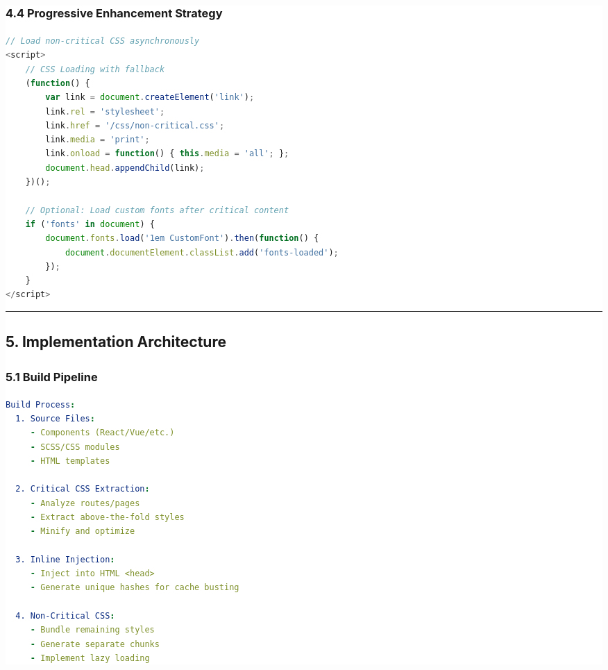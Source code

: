 ### 4.4 Progressive Enhancement Strategy

```javascript
// Load non-critical CSS asynchronously
<script>
    // CSS Loading with fallback
    (function() {
        var link = document.createElement('link');
        link.rel = 'stylesheet';
        link.href = '/css/non-critical.css';
        link.media = 'print';
        link.onload = function() { this.media = 'all'; };
        document.head.appendChild(link);
    })();
    
    // Optional: Load custom fonts after critical content
    if ('fonts' in document) {
        document.fonts.load('1em CustomFont').then(function() {
            document.documentElement.classList.add('fonts-loaded');
        });
    }
</script>
```

---

## 5. Implementation Architecture

### 5.1 Build Pipeline

```yaml
Build Process:
  1. Source Files:
     - Components (React/Vue/etc.)
     - SCSS/CSS modules
     - HTML templates
  
  2. Critical CSS Extraction:
     - Analyze routes/pages
     - Extract above-the-fold styles
     - Minify and optimize
  
  3. Inline Injection:
     - Inject into HTML <head>
     - Generate unique hashes for cache busting
  
  4. Non-Critical CSS:
     - Bundle remaining styles
     - Generate separate chunks
     - Implement lazy loading
```
